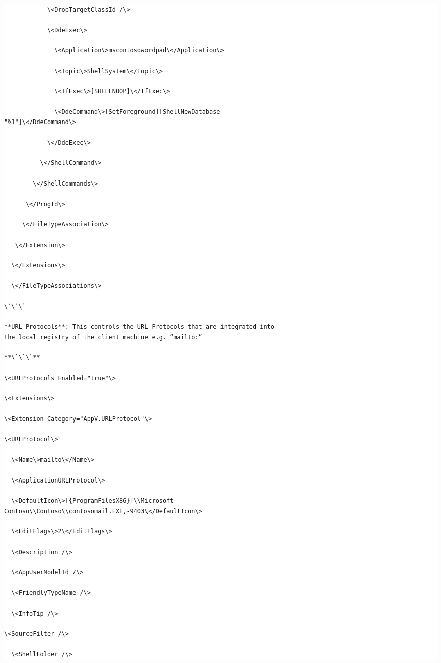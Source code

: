                 \<DropTargetClassId /\>

                \<DdeExec\>

                  \<Application\>mscontosowordpad\</Application\>

                  \<Topic\>ShellSystem\</Topic\>

                  \<IfExec\>[SHELLNOOP]\</IfExec\>

                  \<DdeCommand\>[SetForeground][ShellNewDatabase
    "%1"]\</DdeCommand\>

                \</DdeExec\>

              \</ShellCommand\>

            \</ShellCommands\>

          \</ProgId\>

         \</FileTypeAssociation\>

       \</Extension\>

      \</Extensions\>

      \</FileTypeAssociations\>

    \`\`\`

    **URL Protocols**: This controls the URL Protocols that are integrated into
    the local registry of the client machine e.g. “mailto:”

    **\`\`\`**

    \<URLProtocols Enabled="true"\>

    \<Extensions\>

    \<Extension Category="AppV.URLProtocol"\>

    \<URLProtocol\>

      \<Name\>mailto\</Name\>

      \<ApplicationURLProtocol\>

      \<DefaultIcon\>[{ProgramFilesX86}]\\Microsoft
    Contoso\\Contoso\\contosomail.EXE,-9403\</DefaultIcon\>

      \<EditFlags\>2\</EditFlags\>

      \<Description /\>

      \<AppUserModelId /\>

      \<FriendlyTypeName /\>

      \<InfoTip /\>

    \<SourceFilter /\>

      \<ShellFolder /\>
